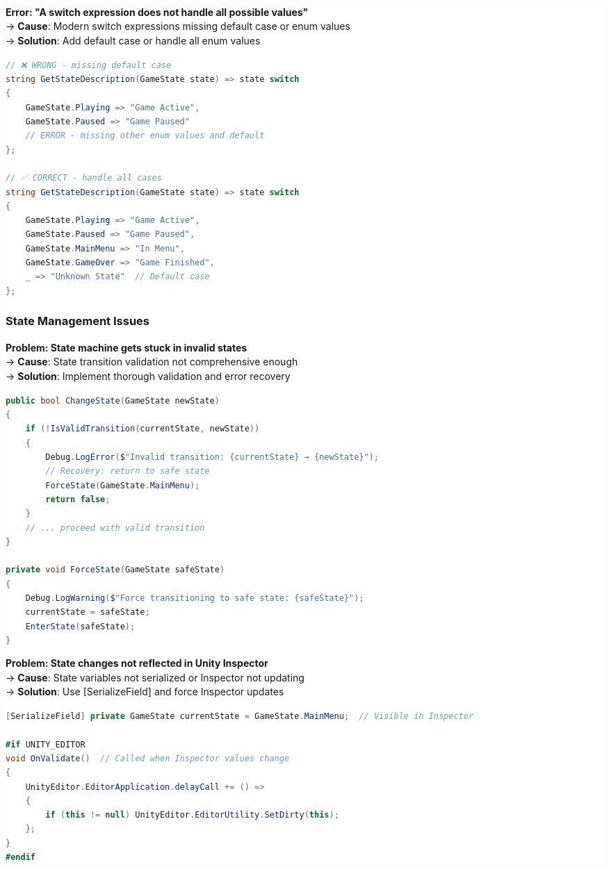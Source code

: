 **Error: "A switch expression does not handle all possible values"**  
→ **Cause**: Modern switch expressions missing default case or enum values  
→ **Solution**: Add default case or handle all enum values
```csharp
// ❌ WRONG - missing default case
string GetStateDescription(GameState state) => state switch
{
    GameState.Playing => "Game Active",
    GameState.Paused => "Game Paused"
    // ERROR - missing other enum values and default
};

// ✅ CORRECT - handle all cases
string GetStateDescription(GameState state) => state switch
{
    GameState.Playing => "Game Active",
    GameState.Paused => "Game Paused",
    GameState.MainMenu => "In Menu",
    GameState.GameOver => "Game Finished",
    _ => "Unknown State"  // Default case
};
```

### **State Management Issues**

**Problem: State machine gets stuck in invalid states**  
→ **Cause**: State transition validation not comprehensive enough  
→ **Solution**: Implement thorough validation and error recovery
```csharp
public bool ChangeState(GameState newState)
{
    if (!IsValidTransition(currentState, newState))
    {
        Debug.LogError($"Invalid transition: {currentState} → {newState}");
        // Recovery: return to safe state
        ForceState(GameState.MainMenu);
        return false;
    }
    // ... proceed with valid transition
}

private void ForceState(GameState safeState)
{
    Debug.LogWarning($"Force transitioning to safe state: {safeState}");
    currentState = safeState;
    EnterState(safeState);
}
```

**Problem: State changes not reflected in Unity Inspector**  
→ **Cause**: State variables not serialized or Inspector not updating  
→ **Solution**: Use [SerializeField] and force Inspector updates
```csharp
[SerializeField] private GameState currentState = GameState.MainMenu;  // Visible in Inspector

#if UNITY_EDITOR
void OnValidate()  // Called when Inspector values change
{
    UnityEditor.EditorApplication.delayCall += () => 
    {
        if (this != null) UnityEditor.EditorUtility.SetDirty(this);
    };
}
#endif
```

